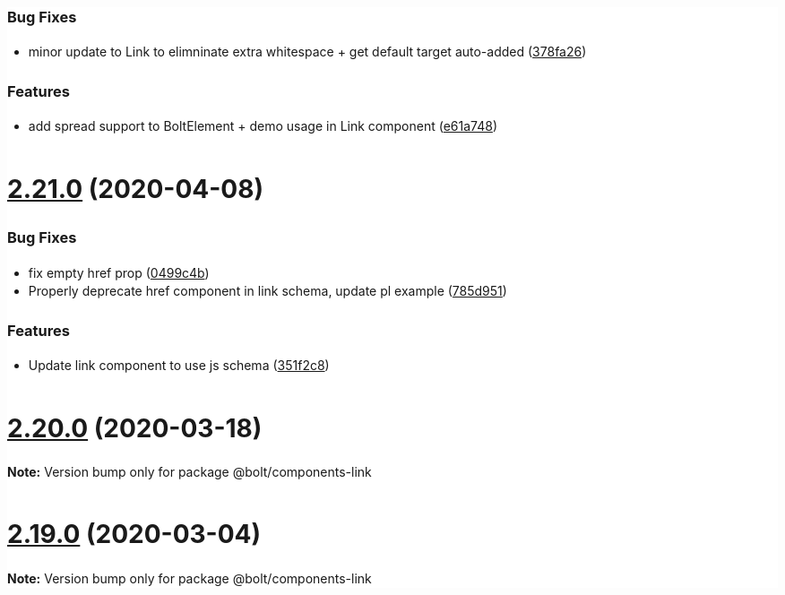 
### Bug Fixes

* minor update to Link to elimninate extra whitespace + get default target auto-added ([378fa26](https://github.com/bolt-design-system/bolt/tree/master/packages/components/bolt-link/commit/378fa268ec4df6320cf495a020099f2b5fa04788))


### Features

* add spread support to BoltElement + demo usage in Link component ([e61a748](https://github.com/bolt-design-system/bolt/tree/master/packages/components/bolt-link/commit/e61a7482d5c0b94efcf46fea934baa40e72ca6be))





# [2.21.0](https://github.com/bolt-design-system/bolt/tree/master/packages/components/bolt-link/compare/v2.20.2...v2.21.0) (2020-04-08)


### Bug Fixes

* fix empty href prop ([0499c4b](https://github.com/bolt-design-system/bolt/tree/master/packages/components/bolt-link/commit/0499c4b95c0204471ee66683ac37f349114ee3db))
* Properly deprecate href component in link schema, update pl example ([785d951](https://github.com/bolt-design-system/bolt/tree/master/packages/components/bolt-link/commit/785d95139101ff0fca4902ed5986e1e0cd0b64ee))


### Features

* Update link component to use js schema ([351f2c8](https://github.com/bolt-design-system/bolt/tree/master/packages/components/bolt-link/commit/351f2c8bc51297218c6326ff39338494feaf2251))





# [2.20.0](https://github.com/bolt-design-system/bolt/tree/master/packages/components/bolt-link/compare/v2.19.1...v2.20.0) (2020-03-18)

**Note:** Version bump only for package @bolt/components-link





# [2.19.0](https://github.com/bolt-design-system/bolt/tree/master/packages/components/bolt-link/compare/v2.18.1...v2.19.0) (2020-03-04)

**Note:** Version bump only for package @bolt/components-link
